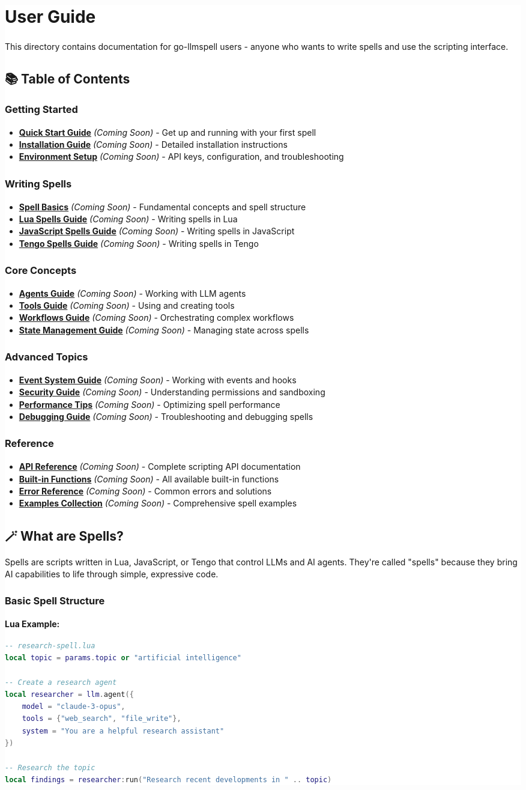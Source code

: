 # User Guide

This directory contains documentation for go-llmspell users - anyone who wants to write spells and use the scripting interface.

## 📚 Table of Contents

### Getting Started
- [**Quick Start Guide**](quick-start.md) *(Coming Soon)* - Get up and running with your first spell
- [**Installation Guide**](installation.md) *(Coming Soon)* - Detailed installation instructions
- [**Environment Setup**](environment-setup.md) *(Coming Soon)* - API keys, configuration, and troubleshooting

### Writing Spells
- [**Spell Basics**](spell-basics.md) *(Coming Soon)* - Fundamental concepts and spell structure
- [**Lua Spells Guide**](lua-spells.md) *(Coming Soon)* - Writing spells in Lua
- [**JavaScript Spells Guide**](javascript-spells.md) *(Coming Soon)* - Writing spells in JavaScript
- [**Tengo Spells Guide**](tengo-spells.md) *(Coming Soon)* - Writing spells in Tengo

### Core Concepts
- [**Agents Guide**](agents.md) *(Coming Soon)* - Working with LLM agents
- [**Tools Guide**](tools.md) *(Coming Soon)* - Using and creating tools
- [**Workflows Guide**](workflows.md) *(Coming Soon)* - Orchestrating complex workflows
- [**State Management Guide**](state-management.md) *(Coming Soon)* - Managing state across spells

### Advanced Topics
- [**Event System Guide**](events.md) *(Coming Soon)* - Working with events and hooks
- [**Security Guide**](security.md) *(Coming Soon)* - Understanding permissions and sandboxing
- [**Performance Tips**](performance.md) *(Coming Soon)* - Optimizing spell performance
- [**Debugging Guide**](debugging.md) *(Coming Soon)* - Troubleshooting and debugging spells

### Reference
- [**API Reference**](api-reference.md) *(Coming Soon)* - Complete scripting API documentation
- [**Built-in Functions**](builtin-functions.md) *(Coming Soon)* - All available built-in functions
- [**Error Reference**](error-reference.md) *(Coming Soon)* - Common errors and solutions
- [**Examples Collection**](examples/) *(Coming Soon)* - Comprehensive spell examples

## 🪄 What are Spells?

Spells are scripts written in Lua, JavaScript, or Tengo that control LLMs and AI agents. They're called "spells" because they bring AI capabilities to life through simple, expressive code.

### Basic Spell Structure

**Lua Example:**
```lua
-- research-spell.lua
local topic = params.topic or "artificial intelligence"

-- Create a research agent
local researcher = llm.agent({
    model = "claude-3-opus",
    tools = {"web_search", "file_write"},
    system = "You are a helpful research assistant"
})

-- Research the topic
local findings = researcher:run("Research recent developments in " .. topic)

```